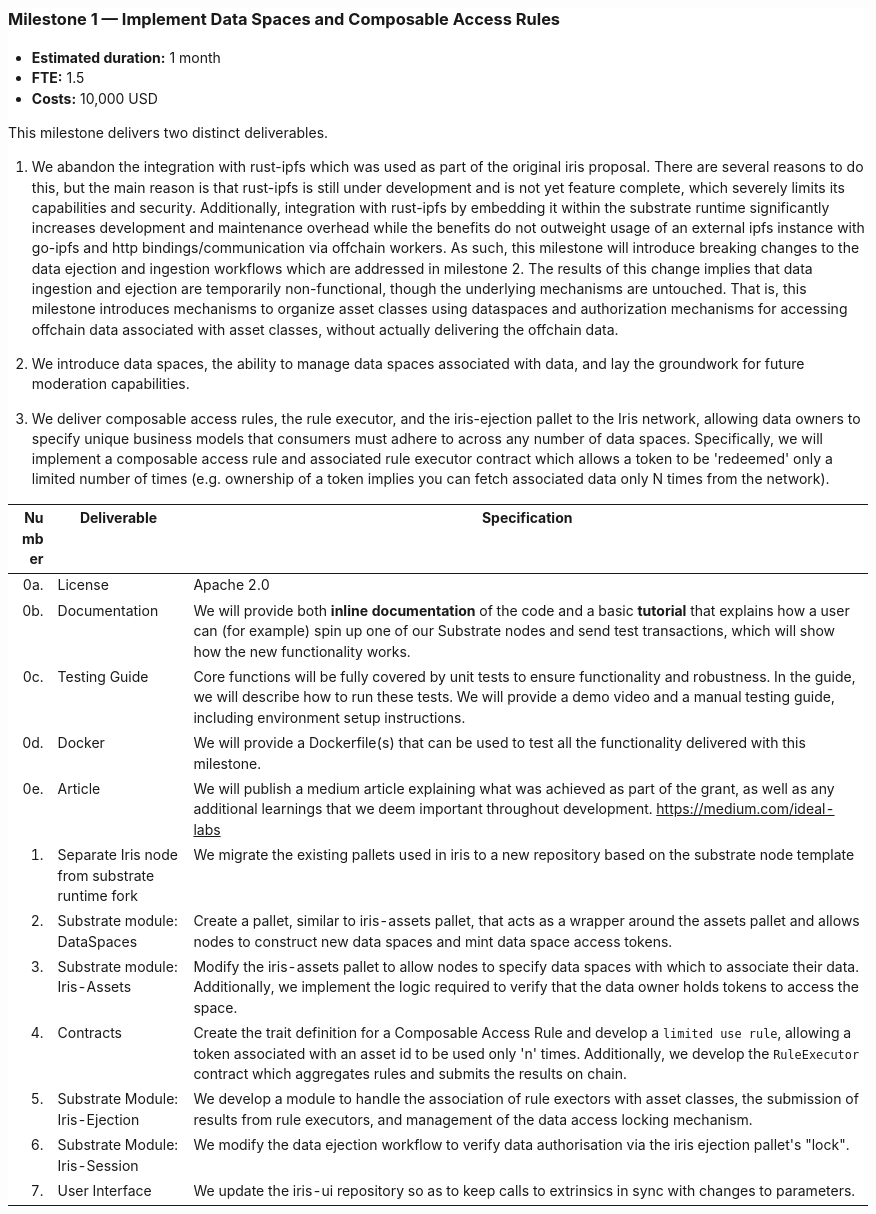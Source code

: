 ### Milestone 1 — Implement Data Spaces and Composable Access Rules

- **Estimated duration:** 1 month
- **FTE:**  1.5
- **Costs:** 10,000 USD

This milestone delivers two distinct deliverables.

1. We abandon the integration with rust-ipfs which was used as part of the original iris proposal. There are several reasons to do this, but the main reason is that rust-ipfs is still under development and is not yet feature complete, which severely limits its capabilities and security. Additionally, integration with rust-ipfs by embedding it within the substrate runtime significantly increases development and maintenance overhead while the benefits do not outweight usage of an external ipfs instance with go-ipfs and http bindings/communication via offchain workers. As such, this milestone will introduce breaking changes to the data ejection and ingestion workflows which are addressed in milestone 2. The results of this change implies that data ingestion and ejection are temporarily non-functional, though the underlying mechanisms are untouched. That is, this milestone introduces mechanisms to organize asset classes using dataspaces and authorization mechanisms for accessing offchain data associated with asset classes, without actually delivering the offchain data.

2. We introduce data spaces, the ability to manage data spaces associated with data, and lay the groundwork for future moderation capabilities.

3. We deliver composable access rules, the rule executor, and the iris-ejection pallet to the Iris network, allowing data owners to specify unique business models that consumers must adhere to across any number of data spaces. Specifically, we will implement a composable access rule and associated rule executor contract which allows a token to be 'redeemed' only a limited number of times (e.g. ownership of a token implies you can fetch associated data only N times from the network).

| Number | Deliverable | Specification |
| -----: | ----------- | ------------- |
| 0a. | License | Apache 2.0 |
| 0b. | Documentation | We will provide both **inline documentation** of the code and a basic **tutorial** that explains how a user can (for example) spin up one of our Substrate nodes and send test transactions, which will show how the new functionality works. |
| 0c. | Testing Guide | Core functions will be fully covered by unit tests to ensure functionality and robustness. In the guide, we will describe how to run these tests. We will provide a demo video and a manual testing guide, including environment setup instructions. |
| 0d. | Docker | We will provide a Dockerfile(s) that can be used to test all the functionality delivered with this milestone. |
| 0e. | Article | We will publish a medium article explaining what was achieved as part of the grant, as well as any additional learnings that we deem important throughout development. https://medium.com/ideal-labs |
| 1. | Separate Iris node from substrate runtime fork | We migrate the existing pallets used in iris to a new repository based on the substrate node template |
| 2. | Substrate module: DataSpaces | Create a pallet, similar to iris-assets pallet, that acts as a wrapper around the assets pallet and allows nodes to construct new data spaces and mint data space access tokens. |  
| 3. | Substrate module: Iris-Assets | Modify the iris-assets pallet to allow nodes to specify data spaces with which to associate their data. Additionally, we implement the logic required to verify that the data owner holds tokens to access the space. |
| 4. | Contracts | Create the trait definition for a Composable Access Rule and develop a `limited use rule`, allowing a token associated with an asset id to be used only 'n' times. Additionally, we develop the `RuleExecutor` contract which aggregates rules and submits the results on chain. |  
| 5. | Substrate Module: Iris-Ejection | We develop a module to handle the association of rule exectors with asset classes, the submission of results from rule executors, and management of the data access locking mechanism. |
| 6. | Substrate Module: Iris-Session | We modify the data ejection workflow to verify data authorisation via the iris ejection pallet's "lock". |
| 7. | User Interface | We update the iris-ui repository so as to keep calls to extrinsics in sync with changes to parameters. |
